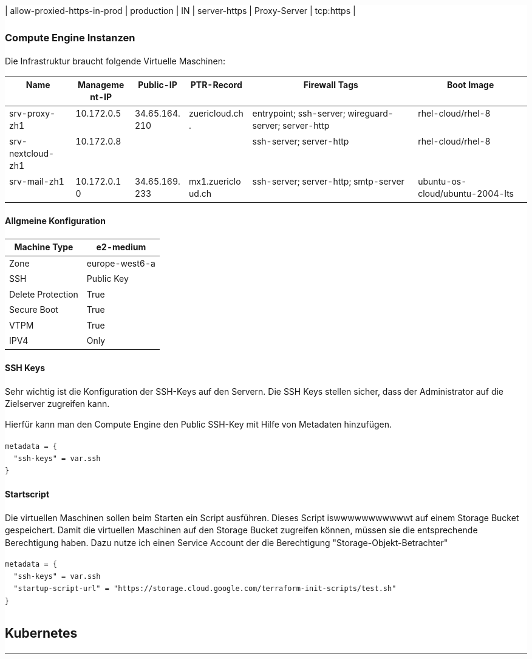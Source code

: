 | allow-proxied-https-in-prod | production | IN  | server-https | Proxy-Server         | tcp:https |

### Compute Engine Instanzen

Die Infrastruktur braucht folgende Virtuelle Maschinen:

| Name | Management-IP | Public-IP | PTR-Record | Firewall Tags | Boot Image |
|------|---------------|-----------|------------|---------------|------------|
| srv-proxy-zh1 | 10.172.0.5 | 34.65.164.210 | zuericloud.ch. | entrypoint; ssh-server; wireguard-server; server-http | rhel-cloud/rhel-8 |
| srv-nextcloud-zh1 | 10.172.0.8 | | | ssh-server; server-http | rhel-cloud/rhel-8 |
| srv-mail-zh1 | 10.172.0.10 | 34.65.169.233 | mx1.zuericloud.ch | ssh-server; server-http;  smtp-server | ubuntu-os-cloud/ubuntu-2004-lts

#### Allgmeine Konfiguration

| Machine Type | e2-medium |
|--------------|-----------|
| Zone | europe-west6-a |
| SSH | Public Key |
| Delete Protection | True |
| Secure Boot | True |
| VTPM | True |
| IPV4 | Only |

#### SSH Keys

Sehr wichtig ist die Konfiguration der SSH-Keys auf den Servern. Die SSH Keys stellen sicher, dass der Administrator auf die Zielserver zugreifen kann.

Hierfür kann man den Compute Engine den Public SSH-Key mit Hilfe von Metadaten hinzufügen. 

    metadata = {
      "ssh-keys" = var.ssh
    }

#### Startscript

Die virtuellen Maschinen sollen beim Starten ein Script ausführen. Dieses Script iswwwwwwwwwwwt auf einem Storage Bucket gespeichert. Damit die virtuellen Maschinen auf den Storage Bucket zugreifen können, müssen sie die entsprechende Berechtigung haben. Dazu nutze ich einen Service Account der die Berechtigung "Storage-Objekt-Betrachter" 

    metadata = {
      "ssh-keys" = var.ssh
      "startup-script-url" = "https://storage.cloud.google.com/terraform-init-scripts/test.sh"
    }

## Kubernetes

---